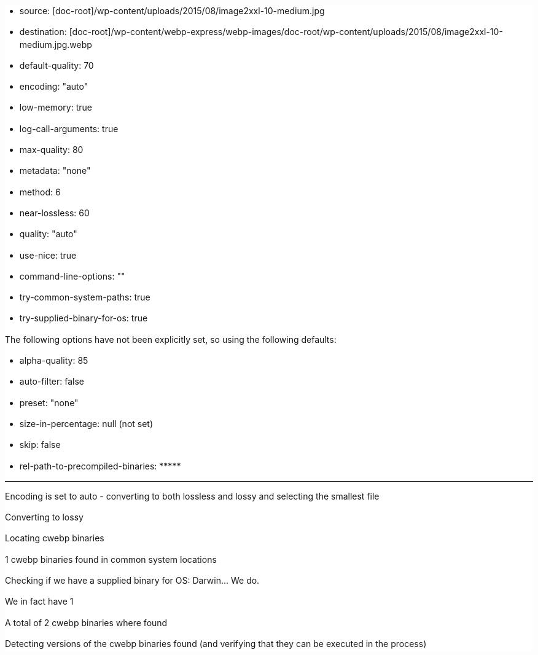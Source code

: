 - source: [doc-root]/wp-content/uploads/2015/08/image2xxl-10-medium.jpg

- destination: [doc-root]/wp-content/webp-express/webp-images/doc-root/wp-content/uploads/2015/08/image2xxl-10-medium.jpg.webp

- default-quality: 70

- encoding: "auto"

- low-memory: true

- log-call-arguments: true

- max-quality: 80

- metadata: "none"

- method: 6

- near-lossless: 60

- quality: "auto"

- use-nice: true

- command-line-options: ""

- try-common-system-paths: true

- try-supplied-binary-for-os: true


The following options have not been explicitly set, so using the following defaults:

- alpha-quality: 85

- auto-filter: false

- preset: "none"

- size-in-percentage: null (not set)

- skip: false

- rel-path-to-precompiled-binaries: *****

------------


Encoding is set to auto - converting to both lossless and lossy and selecting the smallest file


Converting to lossy

Locating cwebp binaries

1 cwebp binaries found in common system locations

Checking if we have a supplied binary for OS: Darwin... We do.

We in fact have 1

A total of 2 cwebp binaries where found

Detecting versions of the cwebp binaries found (and verifying that they can be executed in the process)

